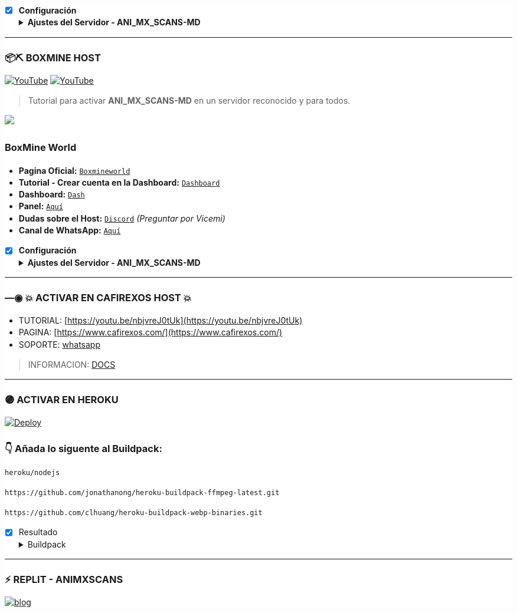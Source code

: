 - [x] **Configuración** <details><summary>**Ajustes del Servidor - ANI_MX_SCANS-MD**</summary></details>
----
### 📦⛏️ BOXMINE HOST 
[![YouTube](https://img.shields.io/badge/BoxMine_Host-ANIMXSCANS-FF0000?style=for-the-badge&logo=youtube&logoColor=white)](https://youtu.be/Ko019wvu2Tc)
[![YouTube](https://img.shields.io/badge/BoxMine_Host-World-FF0000?style=for-the-badge&logo=youtube&logoColor=white)](https://www.youtube.com/@boxminehost)

> Tutorial para activar **ANI_MX_SCANS-MD** en un servidor reconocido y para todos.

<a href="https://boxmineworld.com"><img src="https://i.imgur.com/allAyd4.png" height="125px"></a>
### BoxMine World
- **Pagina Oficial:** [`Boxmineworld`](https://boxmineworld.com)
- **Tutorial - Crear cuenta en la Dashboard:** [`Dashboard`](https://www.youtube.com/watch?v=ZAwBLuNmIlI)
- **Dashboard:** [`Dash`](https://dash.boxmineworld.com)
- **Panel:** [`Aquí`](https://panel.boxmineworld.com)
- **Dudas sobre el Host:** [`Discord`](https://discord.gg/84qsr4v) _(Preguntar por Vicemi)_
- **Canal de WhatsApp:** [`Aquí`](https://whatsapp.com/channel/0029Va71C1q2UPBOICnxu83r)

- [x] **Configuración** <details><summary>**Ajustes del Servidor - ANI_MX_SCANS-MD**</summary></details>
-----
### —◉ 💥 ACTIVAR EN CAFIREXOS HOST 💥
- TUTORIAL: [https://youtu.be/nbjvreJ0tUk](https://youtu.be/nbjvreJ0tUk)
- PAGINA: [https://www.cafirexos.com/](https://www.cafirexos.com/)
- SOPORTE: [whatsapp](https://chat.whatsapp.com/EKQaXhfAO1D5ojNMcRdRVF)
> INFORMACION: [DOCS](https://docs.cafirexos.com/inicio/enlaces)
-----
### 🟣 ACTIVAR EN HEROKU 
[![Deploy](https://www.herokucdn.com/deploy/button.svg)](https://heroku.com/deploy?template=https://github.com/GataNina-Li/ANIMXSCANSMD-Heroku) 
### 👇 Añada lo siguente al Buildpack: 
```bash
heroku/nodejs
```
```bash
https://github.com/jonathanong/heroku-buildpack-ffmpeg-latest.git
```
```bash
https://github.com/clhuang/heroku-buildpack-webp-binaries.git
```
- [x] Resultado <details><summary>Buildpack</summary></details>
-----

### ⚡ REPLIT - ANIMXSCANS
[![blog](https://img.shields.io/badge/Replit-ANIMXSCANSMD-FF0000?style=for-the-badge&logo=youtube&logoColor=white)
](https://youtu.be/pQYkq4xv37o)
